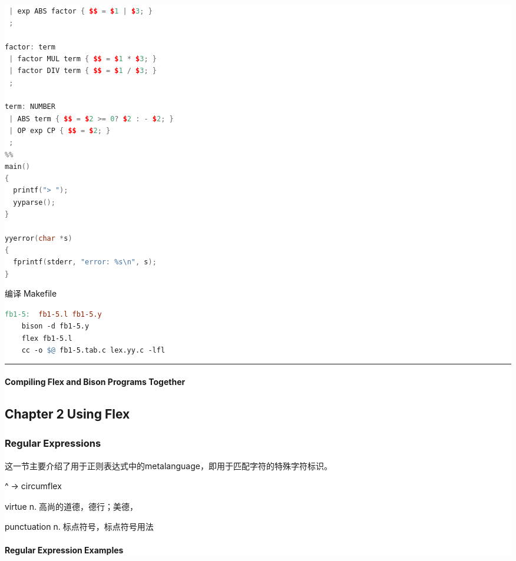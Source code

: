 ```cpp
 | exp ABS factor { $$ = $1 | $3; }
 ;

factor: term
 | factor MUL term { $$ = $1 * $3; }
 | factor DIV term { $$ = $1 / $3; }
 ;

term: NUMBER
 | ABS term { $$ = $2 >= 0? $2 : - $2; }
 | OP exp CP { $$ = $2; }
 ;
%%
main()
{
  printf("> ");
  yyparse();
}

yyerror(char *s)
{
  fprintf(stderr, "error: %s\n", s);
}

```

编译 Makefile

```makefile
fb1-5:	fb1-5.l fb1-5.y
	bison -d fb1-5.y
	flex fb1-5.l
	cc -o $@ fb1-5.tab.c lex.yy.c -lfl
```

---


#### Compiling Flex and Bison Programs Together



## Chapter 2 Using Flex

### Regular Expressions

这一节主要介绍了用于正则表达式中的metalanguage，即用于匹配字符的特殊字符标识。

^ -> circumflex

virtue n. 高尚的道德，德行；美德，

punctuation n. 标点符号，标点符号用法

#### Regular Expression Examples
